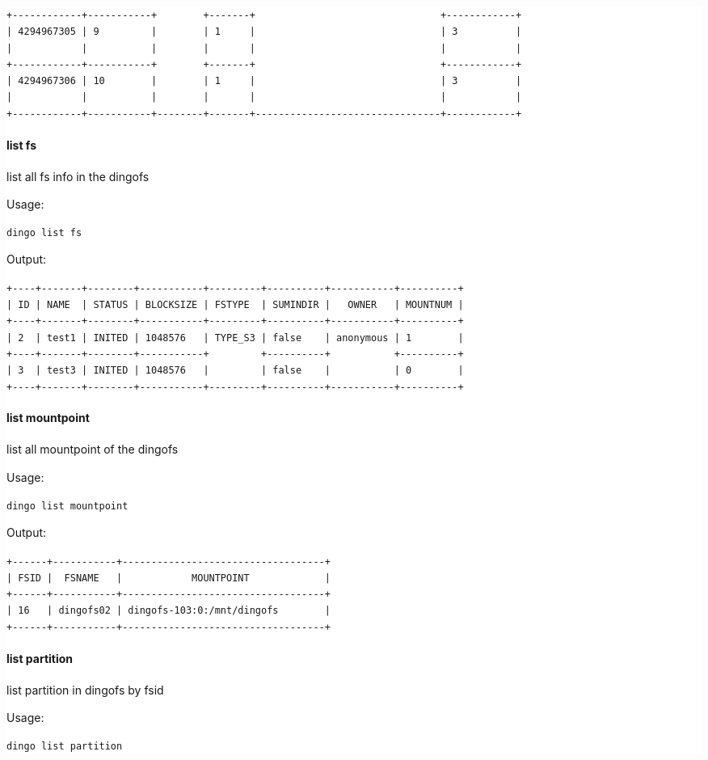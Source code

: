 ```shell
+------------+-----------+        +-------+                                +------------+
| 4294967305 | 9         |        | 1     |                                | 3          |
|            |           |        |       |                                |            |
+------------+-----------+        +-------+                                +------------+
| 4294967306 | 10        |        | 1     |                                | 3          |
|            |           |        |       |                                |            |
+------------+-----------+--------+-------+--------------------------------+------------+
```

#### list fs

list all fs info in the dingofs

Usage:

```shell
dingo list fs
```

Output:

```shell
+----+-------+--------+-----------+---------+----------+-----------+----------+
| ID | NAME  | STATUS | BLOCKSIZE | FSTYPE  | SUMINDIR |   OWNER   | MOUNTNUM |
+----+-------+--------+-----------+---------+----------+-----------+----------+
| 2  | test1 | INITED | 1048576   | TYPE_S3 | false    | anonymous | 1        |
+----+-------+--------+-----------+         +----------+           +----------+
| 3  | test3 | INITED | 1048576   |         | false    |           | 0        |
+----+-------+--------+-----------+---------+----------+-----------+----------+
```

#### list mountpoint

list all mountpoint of the dingofs

Usage:

```shell
dingo list mountpoint
```

Output:

```shell
+------+-----------+-----------------------------------+
| FSID |  FSNAME   |            MOUNTPOINT             |
+------+-----------+-----------------------------------+
| 16   | dingofs02 | dingofs-103:0:/mnt/dingofs        |
+------+-----------+-----------------------------------+
```

#### list partition

list partition in dingofs by fsid

Usage:

```shell
dingo list partition
```
